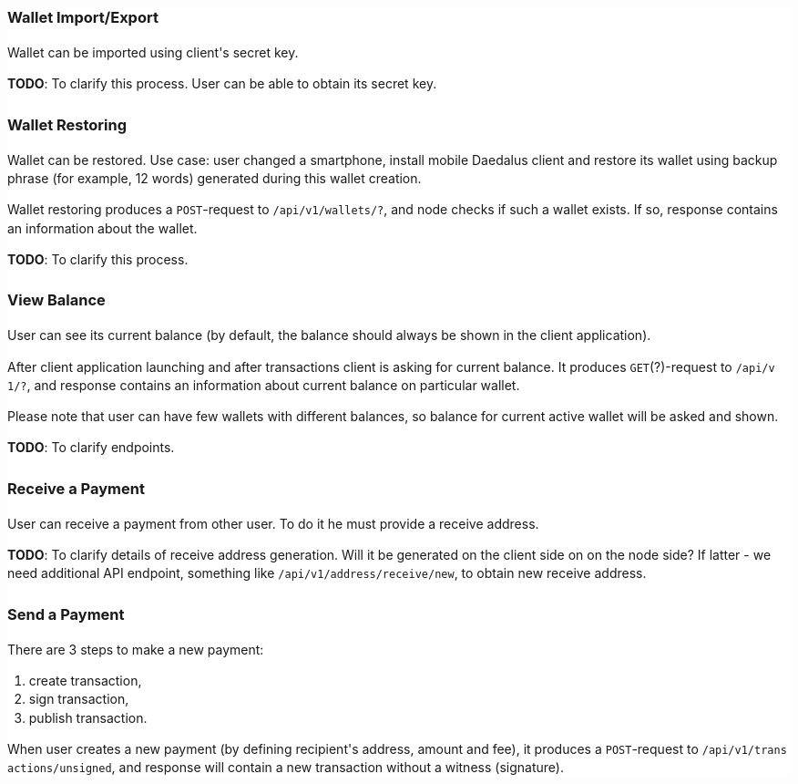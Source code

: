 ### Wallet Import/Export

Wallet can be imported using client's secret key.

**TODO**: To clarify this process. User can be able to obtain its secret key.

### Wallet Restoring

Wallet can be restored. Use case: user changed a smartphone, install mobile Daedalus client and restore its wallet
using backup phrase (for example, 12 words) generated during this wallet creation.

Wallet restoring produces a `POST`-request to `/api/v1/wallets/?`, and node checks if such a wallet exists. If so,
response contains an information about the wallet.

**TODO**: To clarify this process.

### View Balance

User can see its current balance (by default, the balance should always be shown in the client application).

After client application launching and after transactions client is asking for current balance. It produces
`GET`(?)-request to `/api/v1/?`, and response contains an information about current balance on particular wallet.

Please note that user can have few wallets with different balances, so balance for current active wallet will be
asked and shown.

**TODO**: To clarify endpoints.

### Receive a Payment

User can receive a payment from other user. To do it he must provide a receive address.

**TODO**: To clarify details of receive address generation. Will it be generated on the client side on on the node
side? If latter - we need additional API endpoint, something like `/api/v1/address/receive/new`, to obtain new
receive address.

### Send a Payment

There are 3 steps to make a new payment:

1. create transaction,
2. sign transaction,
3. publish transaction.

When user creates a new payment (by defining recipient's address, amount and fee), it produces a `POST`-request
to `/api/v1/transactions/unsigned`, and response will contain a new transaction without a witness (signature).
